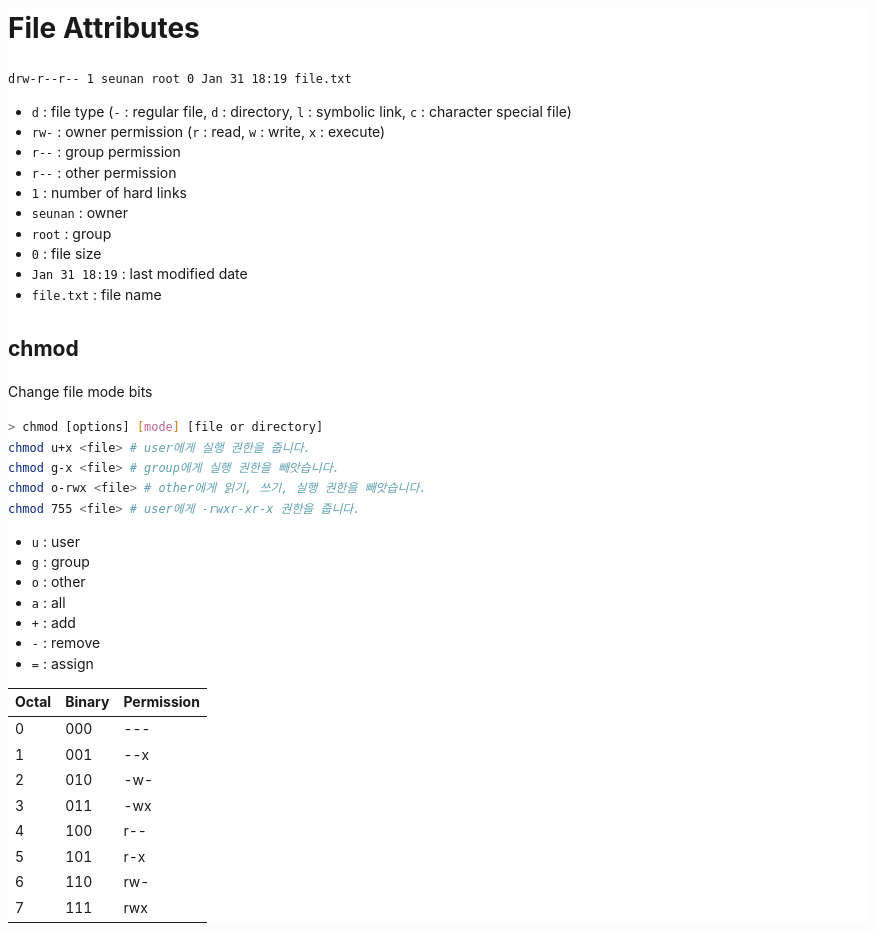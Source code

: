 # File Attributes

`drw-r--r-- 1 seunan root 0 Jan 31 18:19 file.txt`

- `d` : file type (`-` : regular file, `d` : directory, `l` : symbolic link, `c` : character special file)
- `rw-` : owner permission (`r` : read, `w` : write, `x` : execute)
- `r--` : group permission
- `r--` : other permission
- `1` : number of hard links
- `seunan` : owner
- `root` : group
- `0` : file size
- `Jan 31 18:19` : last modified date
- `file.txt` : file name

## chmod

Change file mode bits

```bash
> chmod [options] [mode] [file or directory]
chmod u+x <file> # user에게 실행 권한을 줍니다.
chmod g-x <file> # group에게 실행 권한을 빼앗습니다.
chmod o-rwx <file> # other에게 읽기, 쓰기, 실행 권한을 빼앗습니다.
chmod 755 <file> # user에게 -rwxr-xr-x 권한을 줍니다.
```

- `u` : user
- `g` : group
- `o` : other
- `a` : all
- `+` : add
- `-` : remove
- `=` : assign

| Octal | Binary | Permission |
| ----- | ------ | ---------- |
| 0     | 000    | ---        |
| 1     | 001    | --x        |
| 2     | 010    | -w-        |
| 3     | 011    | -wx        |
| 4     | 100    | r--        |
| 5     | 101    | r-x        |
| 6     | 110    | rw-        |
| 7     | 111    | rwx        |
